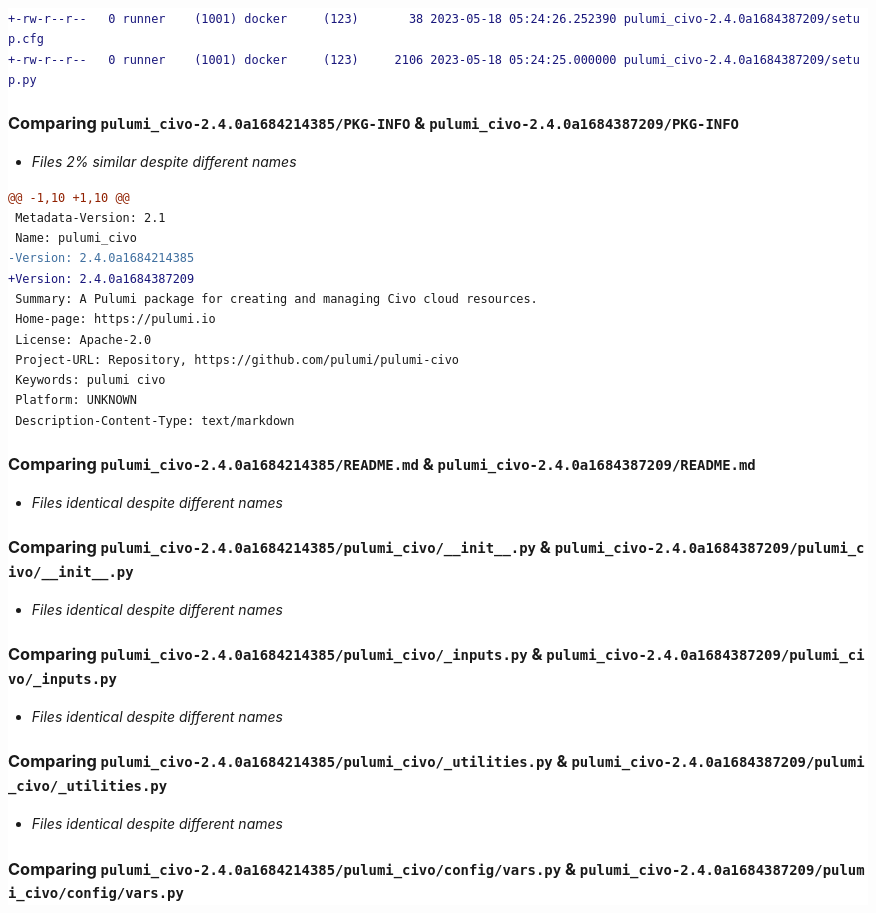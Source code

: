 ```diff
+-rw-r--r--   0 runner    (1001) docker     (123)       38 2023-05-18 05:24:26.252390 pulumi_civo-2.4.0a1684387209/setup.cfg
+-rw-r--r--   0 runner    (1001) docker     (123)     2106 2023-05-18 05:24:25.000000 pulumi_civo-2.4.0a1684387209/setup.py
```

### Comparing `pulumi_civo-2.4.0a1684214385/PKG-INFO` & `pulumi_civo-2.4.0a1684387209/PKG-INFO`

 * *Files 2% similar despite different names*

```diff
@@ -1,10 +1,10 @@
 Metadata-Version: 2.1
 Name: pulumi_civo
-Version: 2.4.0a1684214385
+Version: 2.4.0a1684387209
 Summary: A Pulumi package for creating and managing Civo cloud resources.
 Home-page: https://pulumi.io
 License: Apache-2.0
 Project-URL: Repository, https://github.com/pulumi/pulumi-civo
 Keywords: pulumi civo
 Platform: UNKNOWN
 Description-Content-Type: text/markdown
```

### Comparing `pulumi_civo-2.4.0a1684214385/README.md` & `pulumi_civo-2.4.0a1684387209/README.md`

 * *Files identical despite different names*

### Comparing `pulumi_civo-2.4.0a1684214385/pulumi_civo/__init__.py` & `pulumi_civo-2.4.0a1684387209/pulumi_civo/__init__.py`

 * *Files identical despite different names*

### Comparing `pulumi_civo-2.4.0a1684214385/pulumi_civo/_inputs.py` & `pulumi_civo-2.4.0a1684387209/pulumi_civo/_inputs.py`

 * *Files identical despite different names*

### Comparing `pulumi_civo-2.4.0a1684214385/pulumi_civo/_utilities.py` & `pulumi_civo-2.4.0a1684387209/pulumi_civo/_utilities.py`

 * *Files identical despite different names*

### Comparing `pulumi_civo-2.4.0a1684214385/pulumi_civo/config/vars.py` & `pulumi_civo-2.4.0a1684387209/pulumi_civo/config/vars.py`
